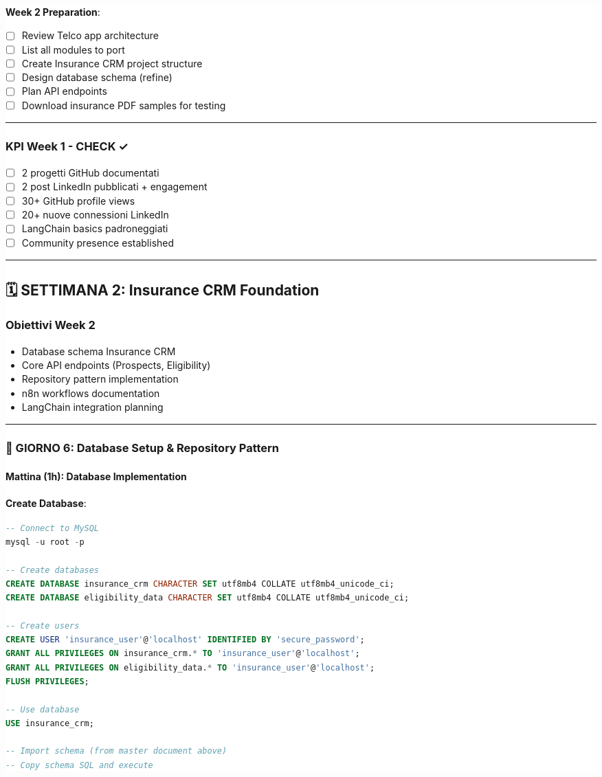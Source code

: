 **Week 2 Preparation**:
- [ ] Review Telco app architecture
- [ ] List all modules to port
- [ ] Create Insurance CRM project structure
- [ ] Design database schema (refine)
- [ ] Plan API endpoints
- [ ] Download insurance PDF samples for testing

---

### KPI Week 1 - CHECK ✓
- [ ] 2 progetti GitHub documentati
- [ ] 2 post LinkedIn pubblicati + engagement
- [ ] 30+ GitHub profile views
- [ ] 20+ nuove connessioni LinkedIn
- [ ] LangChain basics padroneggiati
- [ ] Community presence established

---

## 🗓️ SETTIMANA 2: Insurance CRM Foundation

### Obiettivi Week 2
- Database schema Insurance CRM
- Core API endpoints (Prospects, Eligibility)
- Repository pattern implementation
- n8n workflows documentation
- LangChain integration planning

---

### 📅 GIORNO 6: Database Setup & Repository Pattern

#### Mattina (1h): Database Implementation

**Create Database**:
```sql
-- Connect to MySQL
mysql -u root -p

-- Create databases
CREATE DATABASE insurance_crm CHARACTER SET utf8mb4 COLLATE utf8mb4_unicode_ci;
CREATE DATABASE eligibility_data CHARACTER SET utf8mb4 COLLATE utf8mb4_unicode_ci;

-- Create users
CREATE USER 'insurance_user'@'localhost' IDENTIFIED BY 'secure_password';
GRANT ALL PRIVILEGES ON insurance_crm.* TO 'insurance_user'@'localhost';
GRANT ALL PRIVILEGES ON eligibility_data.* TO 'insurance_user'@'localhost';
FLUSH PRIVILEGES;

-- Use database
USE insurance_crm;

-- Import schema (from master document above)
-- Copy schema SQL and execute
```
